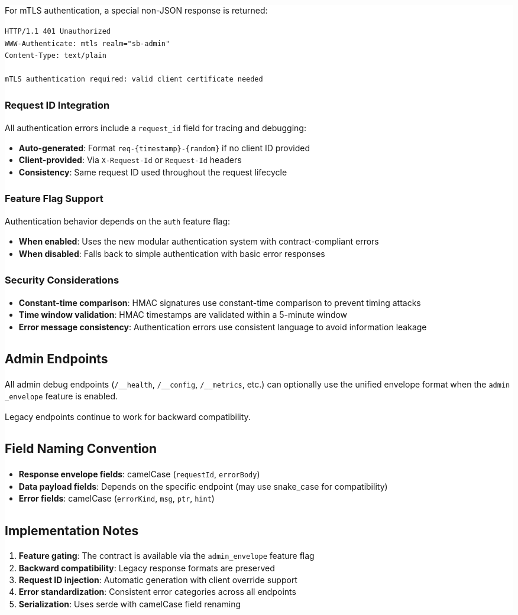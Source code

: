 For mTLS authentication, a special non-JSON response is returned:

```
HTTP/1.1 401 Unauthorized
WWW-Authenticate: mtls realm="sb-admin"
Content-Type: text/plain

mTLS authentication required: valid client certificate needed
```

### Request ID Integration

All authentication errors include a `request_id` field for tracing and debugging:

- **Auto-generated**: Format `req-{timestamp}-{random}` if no client ID provided
- **Client-provided**: Via `X-Request-Id` or `Request-Id` headers
- **Consistency**: Same request ID used throughout the request lifecycle

### Feature Flag Support

Authentication behavior depends on the `auth` feature flag:

- **When enabled**: Uses the new modular authentication system with contract-compliant errors
- **When disabled**: Falls back to simple authentication with basic error responses

### Security Considerations

- **Constant-time comparison**: HMAC signatures use constant-time comparison to prevent timing attacks
- **Time window validation**: HMAC timestamps are validated within a 5-minute window
- **Error message consistency**: Authentication errors use consistent language to avoid information leakage

## Admin Endpoints

All admin debug endpoints (`/__health`, `/__config`, `/__metrics`, etc.) can optionally use the unified envelope format when the `admin_envelope` feature is enabled.

Legacy endpoints continue to work for backward compatibility.

## Field Naming Convention

- **Response envelope fields**: camelCase (`requestId`, `errorBody`)
- **Data payload fields**: Depends on the specific endpoint (may use snake_case for compatibility)
- **Error fields**: camelCase (`errorKind`, `msg`, `ptr`, `hint`)

## Implementation Notes

1. **Feature gating**: The contract is available via the `admin_envelope` feature flag
2. **Backward compatibility**: Legacy response formats are preserved
3. **Request ID injection**: Automatic generation with client override support
4. **Error standardization**: Consistent error categories across all endpoints
5. **Serialization**: Uses serde with camelCase field renaming
